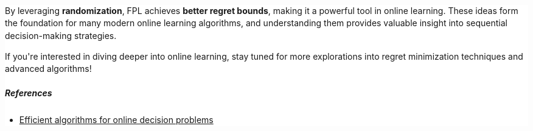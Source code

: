 By leveraging **randomization**, FPL achieves **better regret bounds**, making it a powerful tool in online learning. These ideas form the foundation for many modern online learning algorithms, and understanding them provides valuable insight into sequential decision-making strategies.

If you're interested in diving deeper into online learning, stay tuned for more explorations into regret minimization techniques and advanced algorithms!

##### **References**
- [Efficient algorithms for online decision problems](https://www.microsoft.com/en-us/research/wp-content/uploads/2016/11/2005-Efficient_Algorithms_for_Online_Decision_Problems.pdf)